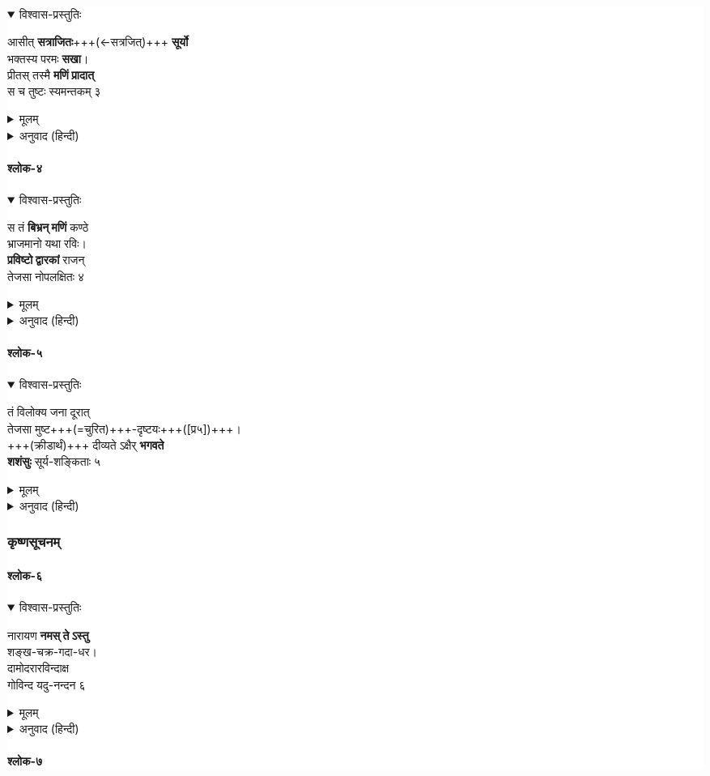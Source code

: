 <details open><summary>विश्वास-प्रस्तुतिः</summary>

आसीत् **सत्राजितः**+++(←सत्रजित्)+++ **सूर्यो**  
भक्तस्य परमः **सखा**।  
प्रीतस् तस्मै **मणिं प्रादात्**  
स च तुष्टः स्यमन्तकम् ३
</details>

<details><summary>मूलम्</summary></details>

<details><summary>अनुवाद (हिन्दी)</summary></details>

#### श्लोक-४


<details open><summary>विश्वास-प्रस्तुतिः</summary>

स तं **बिभ्रन् मणिं** कण्ठे  
भ्राजमानो यथा रविः।  
**प्रविष्टो द्वारकां** राजन्  
तेजसा नोपलक्षितः ४
</details>

<details><summary>मूलम्</summary></details>

<details><summary>अनुवाद (हिन्दी)</summary></details>

#### श्लोक-५


<details open><summary>विश्वास-प्रस्तुतिः</summary>

तं विलोक्य जना दूरात्  
तेजसा मुष्ट+++(=चुरित)+++-दृष्टयः+++([प्र५])+++।  
+++(क्रीडार्थं)+++ दीव्यते ऽक्षैर् **भगवते**  
**शशंसुः** सूर्य-शङ्किताः ५
</details>

<details><summary>मूलम्</summary></details>

<details><summary>अनुवाद (हिन्दी)</summary></details>

### कृष्णसूचनम्
#### श्लोक-६


<details open><summary>विश्वास-प्रस्तुतिः</summary>

नारायण **नमस् ते ऽस्तु**  
शङ्ख-चक्र-गदा-धर।  
दामोदरारविन्दाक्ष  
गोविन्द यदु-नन्दन ६
</details>

<details><summary>मूलम्</summary></details>

<details><summary>अनुवाद (हिन्दी)</summary></details>

#### श्लोक-७
